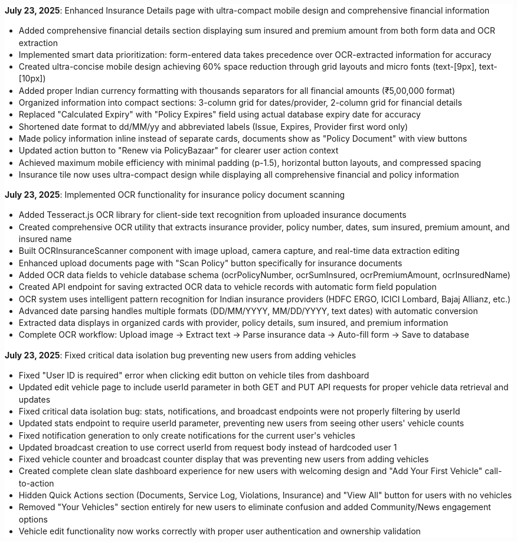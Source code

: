 **July 23, 2025**: Enhanced Insurance Details page with ultra-compact mobile design and comprehensive financial information
- Added comprehensive financial details section displaying sum insured and premium amount from both form data and OCR extraction
- Implemented smart data prioritization: form-entered data takes precedence over OCR-extracted information for accuracy
- Created ultra-concise mobile design achieving 60% space reduction through grid layouts and micro fonts (text-[9px], text-[10px])
- Added proper Indian currency formatting with thousands separators for all financial amounts (₹5,00,000 format)
- Organized information into compact sections: 3-column grid for dates/provider, 2-column grid for financial details
- Replaced "Calculated Expiry" with "Policy Expires" field using actual database expiry date for accuracy
- Shortened date format to dd/MM/yy and abbreviated labels (Issue, Expires, Provider first word only)
- Made policy information inline instead of separate cards, documents show as "Policy Document" with view buttons
- Updated action button to "Renew via PolicyBazaar" for clearer user action context
- Achieved maximum mobile efficiency with minimal padding (p-1.5), horizontal button layouts, and compressed spacing
- Insurance tile now uses ultra-compact design while displaying all comprehensive financial and policy information

**July 23, 2025**: Implemented OCR functionality for insurance policy document scanning
- Added Tesseract.js OCR library for client-side text recognition from uploaded insurance documents
- Created comprehensive OCR utility that extracts insurance provider, policy number, dates, sum insured, premium amount, and insured name
- Built OCRInsuranceScanner component with image upload, camera capture, and real-time data extraction editing
- Enhanced upload documents page with "Scan Policy" button specifically for insurance documents
- Added OCR data fields to vehicle database schema (ocrPolicyNumber, ocrSumInsured, ocrPremiumAmount, ocrInsuredName)
- Created API endpoint for saving extracted OCR data to vehicle records with automatic form field population
- OCR system uses intelligent pattern recognition for Indian insurance providers (HDFC ERGO, ICICI Lombard, Bajaj Allianz, etc.)
- Advanced date parsing handles multiple formats (DD/MM/YYYY, MM/DD/YYYY, text dates) with automatic conversion
- Extracted data displays in organized cards with provider, policy details, sum insured, and premium information
- Complete OCR workflow: Upload image → Extract text → Parse insurance data → Auto-fill form → Save to database

**July 23, 2025**: Fixed critical data isolation bug preventing new users from adding vehicles
- Fixed "User ID is required" error when clicking edit button on vehicle tiles from dashboard
- Updated edit vehicle page to include userId parameter in both GET and PUT API requests for proper vehicle data retrieval and updates
- Fixed critical data isolation bug: stats, notifications, and broadcast endpoints were not properly filtering by userId
- Updated stats endpoint to require userId parameter, preventing new users from seeing other users' vehicle counts
- Fixed notification generation to only create notifications for the current user's vehicles
- Updated broadcast creation to use correct userId from request body instead of hardcoded user 1
- Fixed vehicle counter and broadcast counter display that was preventing new users from adding vehicles
- Created complete clean slate dashboard experience for new users with welcoming design and "Add Your First Vehicle" call-to-action
- Hidden Quick Actions section (Documents, Service Log, Violations, Insurance) and "View All" button for users with no vehicles
- Removed "Your Vehicles" section entirely for new users to eliminate confusion and added Community/News engagement options
- Vehicle edit functionality now works correctly with proper user authentication and ownership validation